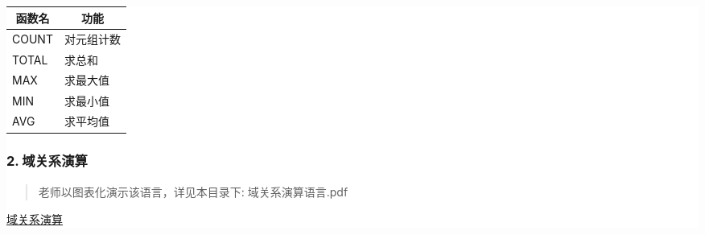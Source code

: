 | 函数名 | 功能       |
| ------ | ---------- |
| COUNT  | 对元组计数 |
| TOTAL  | 求总和     |
| MAX    | 求最大值   |
| MIN    | 求最小值   |
| AVG    | 求平均值   |

### 2.  域关系演算

> 老师以图表化演示该语言，详见本目录下: 域关系演算语言.pdf

<a href="./域关系演算语言.pdf">域关系演算<a>

